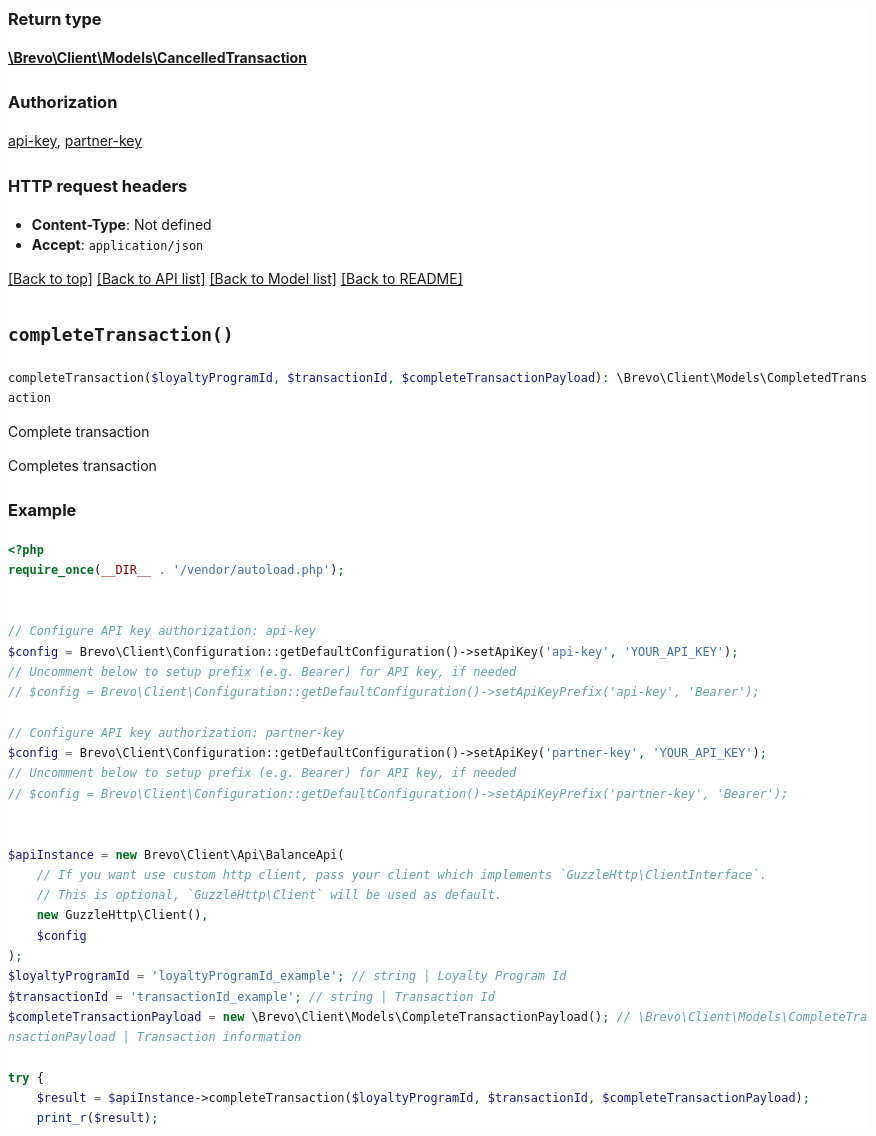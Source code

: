 ### Return type

[**\Brevo\Client\Models\CancelledTransaction**](../Model/CancelledTransaction.md)

### Authorization

[api-key](../../README.md#api-key), [partner-key](../../README.md#partner-key)

### HTTP request headers

- **Content-Type**: Not defined
- **Accept**: `application/json`

[[Back to top]](#) [[Back to API list]](../../README.md#endpoints)
[[Back to Model list]](../../README.md#models)
[[Back to README]](../../README.md)

## `completeTransaction()`

```php
completeTransaction($loyaltyProgramId, $transactionId, $completeTransactionPayload): \Brevo\Client\Models\CompletedTransaction
```

Complete transaction

Completes transaction

### Example

```php
<?php
require_once(__DIR__ . '/vendor/autoload.php');


// Configure API key authorization: api-key
$config = Brevo\Client\Configuration::getDefaultConfiguration()->setApiKey('api-key', 'YOUR_API_KEY');
// Uncomment below to setup prefix (e.g. Bearer) for API key, if needed
// $config = Brevo\Client\Configuration::getDefaultConfiguration()->setApiKeyPrefix('api-key', 'Bearer');

// Configure API key authorization: partner-key
$config = Brevo\Client\Configuration::getDefaultConfiguration()->setApiKey('partner-key', 'YOUR_API_KEY');
// Uncomment below to setup prefix (e.g. Bearer) for API key, if needed
// $config = Brevo\Client\Configuration::getDefaultConfiguration()->setApiKeyPrefix('partner-key', 'Bearer');


$apiInstance = new Brevo\Client\Api\BalanceApi(
    // If you want use custom http client, pass your client which implements `GuzzleHttp\ClientInterface`.
    // This is optional, `GuzzleHttp\Client` will be used as default.
    new GuzzleHttp\Client(),
    $config
);
$loyaltyProgramId = 'loyaltyProgramId_example'; // string | Loyalty Program Id
$transactionId = 'transactionId_example'; // string | Transaction Id
$completeTransactionPayload = new \Brevo\Client\Models\CompleteTransactionPayload(); // \Brevo\Client\Models\CompleteTransactionPayload | Transaction information

try {
    $result = $apiInstance->completeTransaction($loyaltyProgramId, $transactionId, $completeTransactionPayload);
    print_r($result);
```